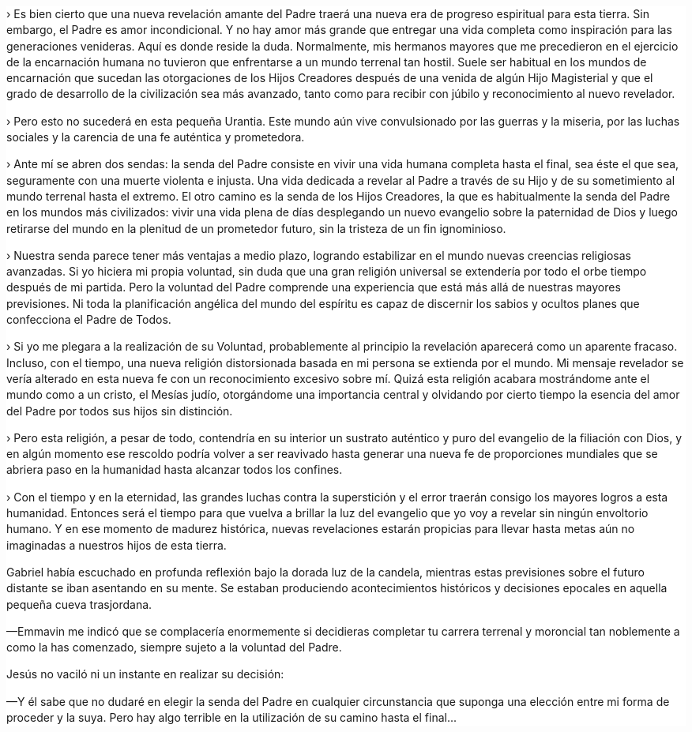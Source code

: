 › Es bien cierto que una nueva revelación amante del Padre traerá una nueva era de progreso espiritual para esta tierra. Sin embargo, el Padre es amor incondicional. Y no hay amor más grande que entregar una vida completa como inspiración para las generaciones venideras. Aquí es donde reside la duda. Normalmente, mis hermanos mayores que me precedieron en el ejercicio de la encarnación humana no tuvieron que enfrentarse a un mundo terrenal tan hostil. Suele ser habitual en los mundos de encarnación que sucedan las otorgaciones de los Hijos Creadores después de una venida de algún Hijo Magisterial y que el grado de desarrollo de la civilización sea más avanzado, tanto como para recibir con júbilo y reconocimiento al nuevo revelador.

› Pero esto no sucederá en esta pequeña Urantia. Este mundo aún vive convulsionado por las guerras y la miseria, por las luchas sociales y la carencia de una fe auténtica y prometedora.

› Ante mí se abren dos sendas: la senda del Padre consiste en vivir una vida humana completa hasta el final, sea éste el que sea, seguramente con una muerte violenta e injusta. Una vida dedicada a revelar al Padre a través de su Hijo y de su sometimiento al mundo terrenal hasta el extremo. El otro camino es la senda de los Hijos Creadores, la que es habitualmente la senda del Padre en los mundos más civilizados: vivir una vida plena de días desplegando un nuevo evangelio sobre la paternidad de Dios y luego retirarse del mundo en la plenitud de un prometedor futuro, sin la tristeza de un fin ignominioso.

› Nuestra senda parece tener más ventajas a medio plazo, logrando estabilizar en el mundo nuevas creencias religiosas avanzadas. Si yo hiciera mi propia voluntad, sin duda que una gran religión universal se extendería por todo el orbe tiempo después de mi partida. Pero la voluntad del Padre comprende una experiencia que está más allá de nuestras mayores previsiones. Ni toda la planificación angélica del mundo del espíritu es capaz de discernir los sabios y ocultos planes que confecciona el Padre de Todos.

› Si yo me plegara a la realización de su Voluntad, probablemente al principio la revelación aparecerá como un aparente fracaso. Incluso, con el tiempo, una nueva religión distorsionada basada en mi persona se extienda por el mundo. Mi mensaje revelador se vería alterado en esta nueva fe con un reconocimiento excesivo sobre mí. Quizá esta religión acabara mostrándome ante el mundo como a un cristo, el Mesías judío, otorgándome una importancia central y olvidando por cierto tiempo la esencia del amor del Padre por todos sus hijos sin distinción.

› Pero esta religión, a pesar de todo, contendría en su interior un sustrato auténtico y puro del evangelio de la filiación con Dios, y en algún momento ese rescoldo podría volver a ser reavivado hasta generar una nueva fe de proporciones mundiales que se abriera paso en la humanidad hasta alcanzar todos los confines.

› Con el tiempo y en la eternidad, las grandes luchas contra la superstición y el error traerán consigo los mayores logros a esta humanidad. Entonces será el tiempo para que vuelva a brillar la luz del evangelio que yo voy a revelar sin ningún envoltorio humano. Y en ese momento de madurez histórica, nuevas revelaciones estarán propicias para llevar hasta metas aún no imaginadas a nuestros hijos de esta tierra.

Gabriel había escuchado en profunda reflexión bajo la dorada luz de la candela, mientras estas previsiones sobre el futuro distante se iban asentando en su mente. Se estaban produciendo acontecimientos históricos y decisiones epocales en aquella pequeña cueva trasjordana.

—Emmavin me indicó que se complacería enormemente si decidieras completar tu carrera terrenal y moroncial tan noblemente a como la has comenzado, siempre sujeto a la voluntad del Padre.

Jesús no vaciló ni un instante en realizar su decisión:

—Y él sabe que no dudaré en elegir la senda del Padre en cualquier circunstancia que suponga una elección entre mi forma de proceder y la suya. Pero hay algo terrible en la utilización de su camino hasta el final...
